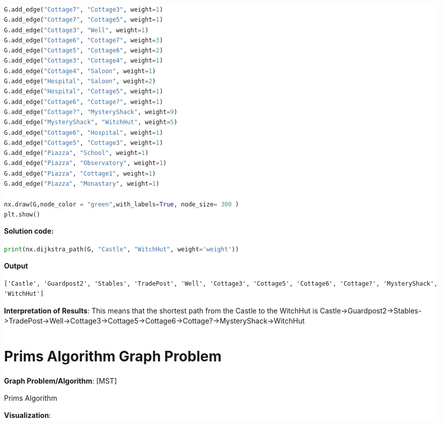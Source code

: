 ```python
G.add_edge("Cottage7", "Cottage3", weight=1)
G.add_edge("Cottage7", "Cottage5", weight=1)
G.add_edge("Cottage3", "Well", weight=1)
G.add_edge("Cottage6", "Cottage7", weight=3)
G.add_edge("Cottage5", "Cottage6", weight=2)
G.add_edge("Cottage3", "Cottage4", weight=1)
G.add_edge("Cottage4", "Saloon", weight=1)
G.add_edge("Hospital", "Saloon", weight=2)
G.add_edge("Hospital", "Cottage5", weight=1)
G.add_edge("Cottage6", "Cottage?", weight=1)
G.add_edge("Cottage?", "MysteryShack", weight=9)
G.add_edge("MysteryShack", "WitchHut", weight=5)
G.add_edge("Cottage6", "Hospital", weight=1)
G.add_edge("Cottage5", "Cottage3", weight=1)
G.add_edge("Piazza", "School", weight=1)
G.add_edge("Piazza", "Observatory", weight=1)
G.add_edge("Piazza", "Cottage1", weight=1)
G.add_edge("Piazza", "Monastary", weight=1)

nx.draw(G,node_color = "green",with_labels=True, node_size= 300 )
plt.show()
```



**Solution code:**
```python
print(nx.dijkstra_path(G, "Castle", "WitchHut", weight='weight'))

```
**Output**

```
['Castle', 'Guardpost2', 'Stables', 'TradePost', 'Well', 'Cottage3', 'Cottage5', 'Cottage6', 'Cottage?', 'MysteryShack', 'WitchHut']
```

**Interpretation of Results**:
This means that the shortest path from the Castle to the WitchHut is Castle->Guardpost2->Stables->TradePost->Well->Cottage3->Cottage5->Cottage6->Cottage?->MysteryShack->WitchHut


# Prims Algorithm Graph Problem


**Graph Problem/Algorithm**: [MST]

Prims Algorithm

**Visualization**:
